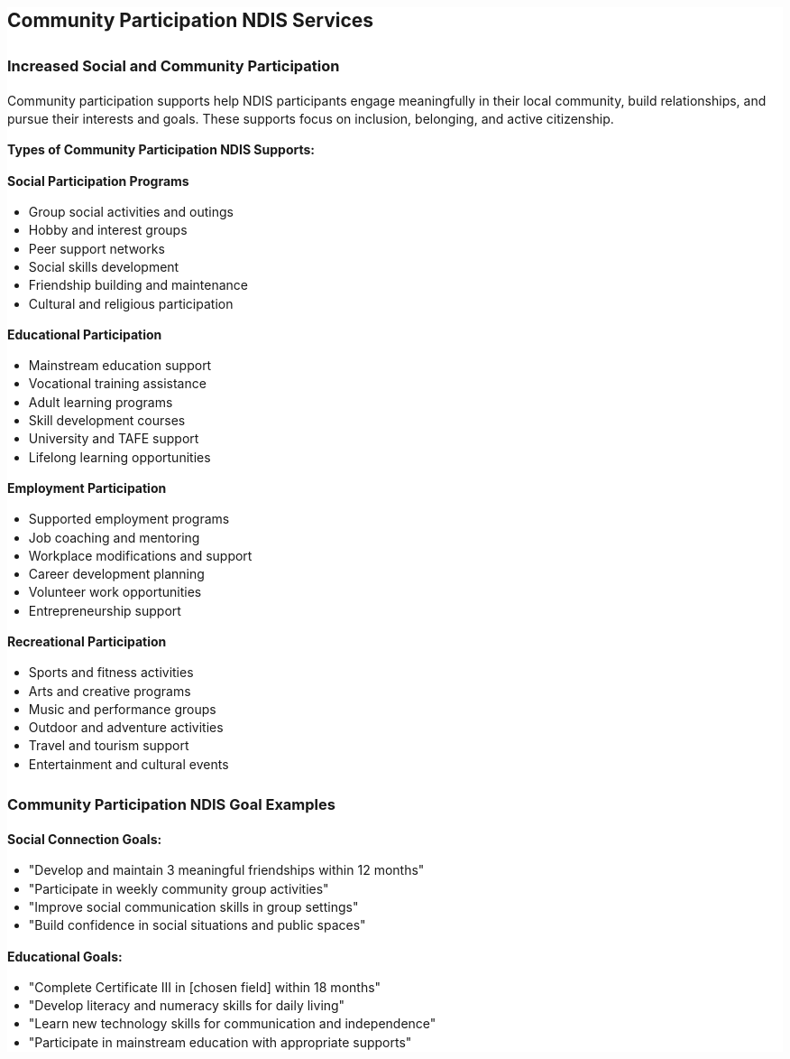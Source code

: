 ## Community Participation NDIS Services

### Increased Social and Community Participation

Community participation supports help NDIS participants engage meaningfully in their local community, build relationships, and pursue their interests and goals. These supports focus on inclusion, belonging, and active citizenship.

**Types of Community Participation NDIS Supports:**

**Social Participation Programs**
- Group social activities and outings
- Hobby and interest groups
- Peer support networks
- Social skills development
- Friendship building and maintenance
- Cultural and religious participation

**Educational Participation**
- Mainstream education support
- Vocational training assistance
- Adult learning programs
- Skill development courses
- University and TAFE support
- Lifelong learning opportunities

**Employment Participation**
- Supported employment programs
- Job coaching and mentoring
- Workplace modifications and support
- Career development planning
- Volunteer work opportunities
- Entrepreneurship support

**Recreational Participation**
- Sports and fitness activities
- Arts and creative programs
- Music and performance groups
- Outdoor and adventure activities
- Travel and tourism support
- Entertainment and cultural events

### Community Participation NDIS Goal Examples

**Social Connection Goals:**
- "Develop and maintain 3 meaningful friendships within 12 months"
- "Participate in weekly community group activities"
- "Improve social communication skills in group settings"
- "Build confidence in social situations and public spaces"

**Educational Goals:**
- "Complete Certificate III in [chosen field] within 18 months"
- "Develop literacy and numeracy skills for daily living"
- "Learn new technology skills for communication and independence"
- "Participate in mainstream education with appropriate supports"
